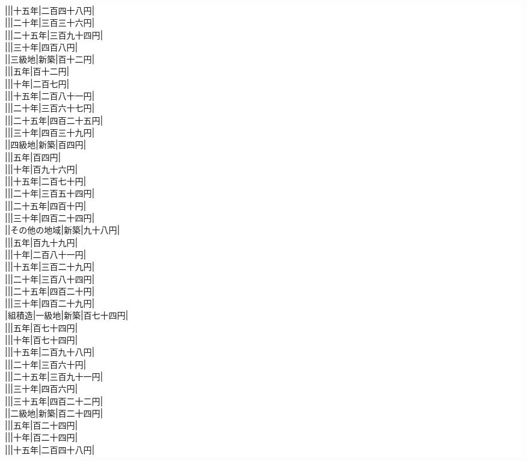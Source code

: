 |||十五年|二百四十八円|  
|||二十年|三百三十六円|  
|||二十五年|三百九十四円|  
|||三十年|四百八円|  
||三級地|新築|百十二円|  
|||五年|百十二円|  
|||十年|二百七円|  
|||十五年|二百八十一円|  
|||二十年|三百六十七円|  
|||二十五年|四百二十五円|  
|||三十年|四百三十九円|  
||四級地|新築|百四円|  
|||五年|百四円|  
|||十年|百九十六円|  
|||十五年|二百七十円|  
|||二十年|三百五十四円|  
|||二十五年|四百十円|  
|||三十年|四百二十四円|  
||その他の地域|新築|九十八円|  
|||五年|百九十九円|  
|||十年|二百八十一円|  
|||十五年|三百二十九円|  
|||二十年|三百八十四円|  
|||二十五年|四百二十円|  
|||三十年|四百二十九円|  
|組積造|一級地|新築|百七十四円|  
|||五年|百七十四円|  
|||十年|百七十四円|  
|||十五年|二百九十八円|  
|||二十年|三百六十円|  
|||二十五年|三百九十一円|  
|||三十年|四百六円|  
|||三十五年|四百二十二円|  
||二級地|新築|百二十四円|  
|||五年|百二十四円|  
|||十年|百二十四円|  
|||十五年|二百四十八円|  